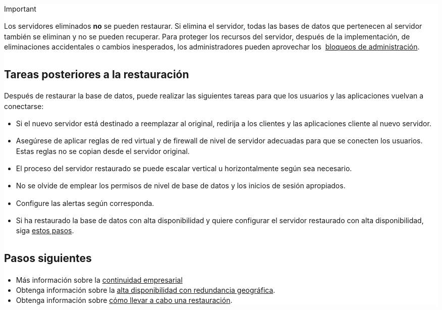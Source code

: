 
> [!IMPORTANT]
> Los servidores eliminados **no** se pueden restaurar. Si elimina el servidor, todas las bases de datos que pertenecen al servidor también se eliminan y no se pueden recuperar. Para proteger los recursos del servidor, después de la implementación, de eliminaciones accidentales o cambios inesperados, los administradores pueden aprovechar los  [bloqueos de administración](https://docs.microsoft.com/azure/azure-resource-manager/resource-group-lock-resources).

## <a name="perform-post-restore-tasks"></a>Tareas posteriores a la restauración

Después de restaurar la base de datos, puede realizar las siguientes tareas para que los usuarios y las aplicaciones vuelvan a conectarse:

-   Si el nuevo servidor está destinado a reemplazar al original, redirija a los clientes y las aplicaciones cliente al nuevo servidor.

-   Asegúrese de aplicar reglas de red virtual y de firewall de nivel de servidor adecuadas para que se conecten los usuarios. Estas reglas no se copian desde el servidor original.
  
-   El proceso del servidor restaurado se puede escalar vertical u horizontalmente según sea necesario.

-   No se olvide de emplear los permisos de nivel de base de datos y los inicios de sesión apropiados.

-   Configure las alertas según corresponda.
  
-  Si ha restaurado la base de datos con alta disponibilidad y quiere configurar el servidor restaurado con alta disponibilidad, siga [estos pasos](./how-to-manage-high-availability-portal.md).


## <a name="next-steps"></a>Pasos siguientes

-   Más información sobre la [continuidad empresarial](./concepts-business-continuity.md)
-   Obtenga información sobre la [alta disponibilidad con redundancia geográfica](./concepts-high-availability.md).
-   Obtenga información sobre [cómo llevar a cabo una restauración](./how-to-restore-server-portal.md).

